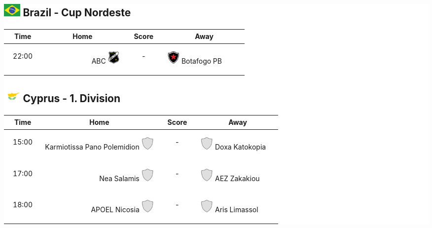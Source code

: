## <img src="/static/logos/Brazil-Cup Nordeste.png" height="25px"> Brazil - Cup Nordeste

<div align="center">

&emsp;Time&emsp; | &emsp;&emsp;&emsp;&emsp;Home&emsp;&emsp;&emsp;&emsp; | &emsp;Score&emsp; | &emsp;&emsp;&emsp;&emsp;Away&emsp;&emsp;&emsp;&emsp; |
| ------------ | ------------ | ------------ | ------------ |
| <p align="center">22:00</p> | <p align="right">ABC <img src="/static/logos/ABC.png" height="25px"></p> | <p align="center">-</p> | <p align="left"><img src="/static/logos/Botafogo PB.png" height="25px"> Botafogo PB</p> |
</div>


## <img src="/static/logos/Cyprus-1. Division.png" height="25px"> Cyprus - 1. Division

<div align="center">

&emsp;Time&emsp; | &emsp;&emsp;&emsp;&emsp;Home&emsp;&emsp;&emsp;&emsp; | &emsp;Score&emsp; | &emsp;&emsp;&emsp;&emsp;Away&emsp;&emsp;&emsp;&emsp; |
| ------------ | ------------ | ------------ | ------------ |
| <p align="center">15:00</p> | <p align="right">Karmiotissa Pano Polemidion <img src="/static/logos/Karmiotissa Pano Polemidion.png" height="25px"></p> | <p align="center">-</p> | <p align="left"><img src="/static/logos/Doxa Katokopia.png" height="25px"> Doxa Katokopia</p> |
| <p align="center">17:00</p> | <p align="right">Nea Salamis <img src="/static/logos/Nea Salamis.png" height="25px"></p> | <p align="center">-</p> | <p align="left"><img src="/static/logos/AEZ Zakakiou.png" height="25px"> AEZ Zakakiou</p> |
| <p align="center">18:00</p> | <p align="right">APOEL Nicosia <img src="/static/logos/APOEL Nicosia.png" height="25px"></p> | <p align="center">-</p> | <p align="left"><img src="/static/logos/Aris Limassol.png" height="25px"> Aris Limassol</p> |
</div>
